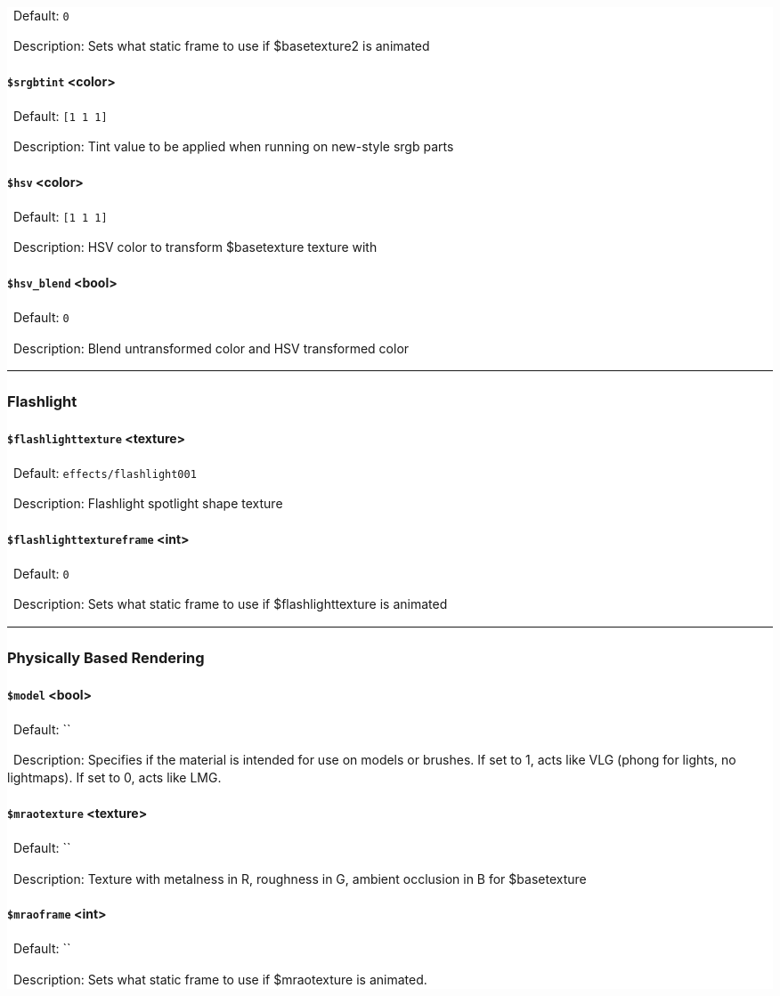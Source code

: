 &ensp;Default: `0`

&ensp;Description: Sets what static frame to use if $basetexture2 is animated

#### `$srgbtint` \<color\>

&ensp;Default: `[1 1 1]`

&ensp;Description: Tint value to be applied when running on new-style srgb parts

#### `$hsv` \<color\>

&ensp;Default: `[1 1 1]`

&ensp;Description: HSV color to transform $basetexture texture with

#### `$hsv_blend` \<bool\>

&ensp;Default: `0`

&ensp;Description: Blend untransformed color and HSV transformed color

----
### Flashlight
#### `$flashlighttexture` \<texture\>

&ensp;Default: `effects/flashlight001`

&ensp;Description: Flashlight spotlight shape texture

#### `$flashlighttextureframe` \<int\>

&ensp;Default: `0`

&ensp;Description: Sets what static frame to use if $flashlighttexture is animated

----
### Physically Based Rendering
#### `$model` \<bool\>

&ensp;Default: ``

&ensp;Description: Specifies if the material is intended for use on models or brushes. If set to 1, acts like VLG (phong for lights, no lightmaps). If set to 0, acts like LMG.

#### `$mraotexture` \<texture\>

&ensp;Default: ``

&ensp;Description: Texture with metalness in R, roughness in G, ambient occlusion in B for $basetexture

#### `$mraoframe` \<int\>

&ensp;Default: ``

&ensp;Description: Sets what static frame to use if $mraotexture is animated.
